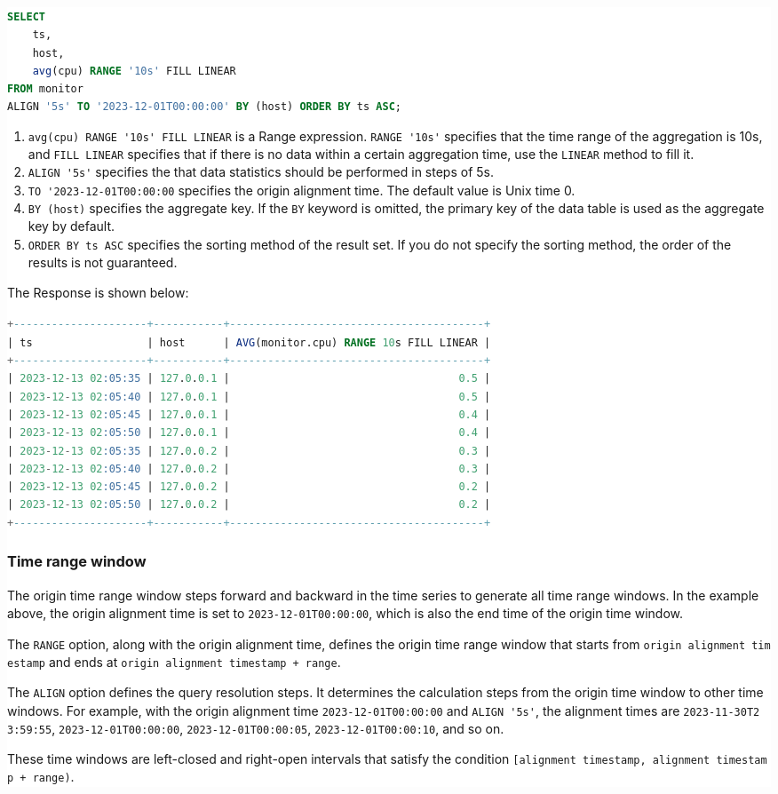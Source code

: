 ```sql
SELECT
    ts,
    host,
    avg(cpu) RANGE '10s' FILL LINEAR
FROM monitor
ALIGN '5s' TO '2023-12-01T00:00:00' BY (host) ORDER BY ts ASC;
```

1. `avg(cpu) RANGE '10s' FILL LINEAR` is a Range expression. `RANGE '10s'` specifies that the time range of the aggregation is 10s, and `FILL LINEAR` specifies that if there is no data within a certain aggregation time, use the `LINEAR` method to fill it.
2. `ALIGN '5s'` specifies the that data statistics should be performed in steps of 5s.
3. `TO '2023-12-01T00:00:00` specifies the origin alignment time. The default value is Unix time 0.
4. `BY (host)` specifies the aggregate key. If the `BY` keyword is omitted, the primary key of the data table is used as the aggregate key by default.
5. `ORDER BY ts ASC` specifies the sorting method of the result set. If you do not specify the sorting method, the order of the results is not guaranteed.

The Response is shown below:

```sql
+---------------------+-----------+----------------------------------------+
| ts                  | host      | AVG(monitor.cpu) RANGE 10s FILL LINEAR |
+---------------------+-----------+----------------------------------------+
| 2023-12-13 02:05:35 | 127.0.0.1 |                                    0.5 |
| 2023-12-13 02:05:40 | 127.0.0.1 |                                    0.5 |
| 2023-12-13 02:05:45 | 127.0.0.1 |                                    0.4 |
| 2023-12-13 02:05:50 | 127.0.0.1 |                                    0.4 |
| 2023-12-13 02:05:35 | 127.0.0.2 |                                    0.3 |
| 2023-12-13 02:05:40 | 127.0.0.2 |                                    0.3 |
| 2023-12-13 02:05:45 | 127.0.0.2 |                                    0.2 |
| 2023-12-13 02:05:50 | 127.0.0.2 |                                    0.2 |
+---------------------+-----------+----------------------------------------+
```

### Time range window

The origin time range window steps forward and backward in the time series to generate all time range windows.
In the example above, the origin alignment time is set to `2023-12-01T00:00:00`, which is also the end time of the origin time window.

The `RANGE` option, along with the origin alignment time, defines the origin time range window that starts from `origin alignment timestamp` and ends at `origin alignment timestamp + range`.

The `ALIGN` option defines the query resolution steps.
It determines the calculation steps from the origin time window to other time windows.
For example, with the origin alignment time `2023-12-01T00:00:00` and `ALIGN '5s'`, the alignment times are `2023-11-30T23:59:55`, `2023-12-01T00:00:00`, `2023-12-01T00:00:05`, `2023-12-01T00:00:10`, and so on.

These time windows are left-closed and right-open intervals
that satisfy the condition `[alignment timestamp, alignment timestamp + range)`.
